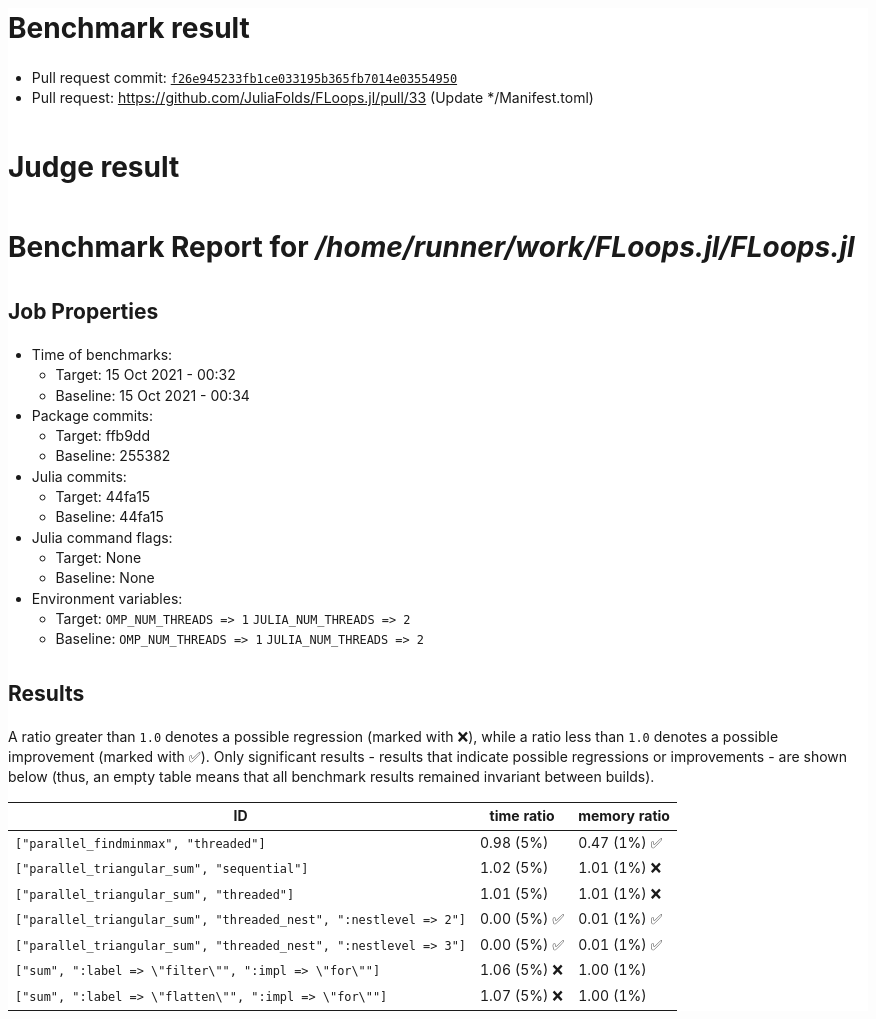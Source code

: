 # Benchmark result

* Pull request commit: [`f26e945233fb1ce033195b365fb7014e03554950`](https://github.com/JuliaFolds/FLoops.jl/commit/f26e945233fb1ce033195b365fb7014e03554950)
* Pull request: <https://github.com/JuliaFolds/FLoops.jl/pull/33> (Update */Manifest.toml)

# Judge result
# Benchmark Report for */home/runner/work/FLoops.jl/FLoops.jl*

## Job Properties
* Time of benchmarks:
    - Target: 15 Oct 2021 - 00:32
    - Baseline: 15 Oct 2021 - 00:34
* Package commits:
    - Target: ffb9dd
    - Baseline: 255382
* Julia commits:
    - Target: 44fa15
    - Baseline: 44fa15
* Julia command flags:
    - Target: None
    - Baseline: None
* Environment variables:
    - Target: `OMP_NUM_THREADS => 1` `JULIA_NUM_THREADS => 2`
    - Baseline: `OMP_NUM_THREADS => 1` `JULIA_NUM_THREADS => 2`

## Results
A ratio greater than `1.0` denotes a possible regression (marked with :x:), while a ratio less
than `1.0` denotes a possible improvement (marked with :white_check_mark:). Only significant results - results
that indicate possible regressions or improvements - are shown below (thus, an empty table means that all
benchmark results remained invariant between builds).

| ID                                                                | time ratio                   | memory ratio                 |
|-------------------------------------------------------------------|------------------------------|------------------------------|
| `["parallel_findminmax", "threaded"]`                             |                   0.98 (5%)  | 0.47 (1%) :white_check_mark: |
| `["parallel_triangular_sum", "sequential"]`                       |                   1.02 (5%)  |                1.01 (1%) :x: |
| `["parallel_triangular_sum", "threaded"]`                         |                   1.01 (5%)  |                1.01 (1%) :x: |
| `["parallel_triangular_sum", "threaded_nest", ":nestlevel => 2"]` | 0.00 (5%) :white_check_mark: | 0.01 (1%) :white_check_mark: |
| `["parallel_triangular_sum", "threaded_nest", ":nestlevel => 3"]` | 0.00 (5%) :white_check_mark: | 0.01 (1%) :white_check_mark: |
| `["sum", ":label => \"filter\"", ":impl => \"for\""]`             |                1.06 (5%) :x: |                   1.00 (1%)  |
| `["sum", ":label => \"flatten\"", ":impl => \"for\""]`            |                1.07 (5%) :x: |                   1.00 (1%)  |
